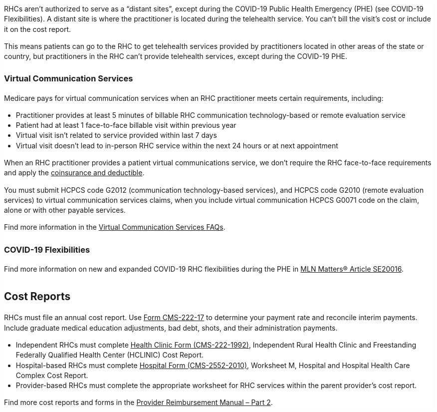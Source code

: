 RHCs aren’t authorized to serve as a “distant sites”, except during the COVID-19 Public Health Emergency (PHE) (see COVID-19 Flexibilities). A distant site is where the practitioner is located during the telehealth service. You can’t bill the visit’s cost or include it on the cost report. 

This means patients can go to the RHC to get telehealth services provided by practitioners located in other areas of the state or country, but practitioners in the RHC can’t provide telehealth services, except during the COVID-19 PHE. 

### Virtual Communication Services 
Medicare pays for virtual communication services when an RHC practitioner meets certain requirements, including:

- Practitioner provides at least 5 minutes of billable RHC communication technology-based or remote evaluation service
- Patient had at least 1 face-to-face billable visit within previous year
- Virtual visit isn’t related to service provided within last 7 days
- Virtual visit doesn’t lead to in-person RHC service within the next 24 hours or at next appointment 

When an RHC practitioner provides a patient virtual communications service, we don’t require the RHC face-to-face requirements and apply the [coinsurance and deductible](https://www.medicare.gov/your-medicare-costs/medicare-costs-at-a-glance). 

You must submit HCPCS code G2012 (communication technology-based services), and HCPCS code G2010 (remote evaluation services) to virtual communication services claims, when you include virtual communication HCPCS G0071 code on the claim, alone or with other payable services. 

Find more information in the [Virtual Communication Services FAQs](https://www.cms.gov/Medicare/Medicare-Fee-for-Service-Payment/FQHCPPS/Downloads/VCS-FAQs.pdf). 

### COVID-19 Flexibilities 
Find more information on new and expanded COVID-19 RHC flexibilities during the PHE in [MLN Matters® Article SE20016](https://www.cms.gov/files/document/se20016.pdf).

## Cost Reports
RHCs must file an annual cost report. Use [Form CMS-222-17](https://www.cms.gov/Regulations-and-Guidance/Legislation/PaperworkReductionActof1995/PRA-Listing-Items/CMS-222-17) to determine your payment rate and reconcile interim payments. Include graduate medical education adjustments, bad debt, shots, and their administration payments. 

- Independent RHCs must complete [Health Clinic Form (CMS-222-1992)](https://www.cms.gov/Research-Statistics-Data-and-Systems/Downloadable-Public-Use-Files/Cost-Reports/Health-Clinic-222-92-form), Independent Rural Health Clinic and Freestanding Federally Qualified Health Center (HCLINIC) Cost Report.
- Hospital-based RHCs must complete [Hospital Form (CMS-2552-2010)](https://www.cms.gov/Research-Statistics-Data-and-Systems/Downloadable-Public-Use-Files/Cost-Reports/Hospital-2010-form), Worksheet M, Hospital and Hospital Health Care Complex Cost Report.
- Provider-based RHCs must complete the appropriate worksheet for RHC services within the parent provider’s cost report. 

Find more cost reports and forms in the [Provider Reimbursement Manual – Part 2](https://www.cms.gov/Regulations-and-Guidance/Guidance/Manuals/Paper-Based-Manuals-Items/CMS021935). 
